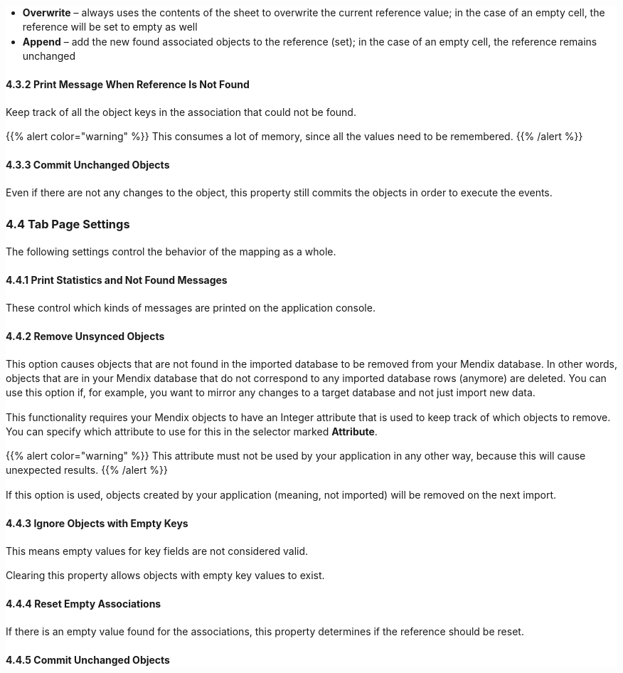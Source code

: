 * **Overwrite** – always uses the contents of the sheet to overwrite the current reference value; in the case of an empty cell, the reference will be set to empty as well
* **Append** – add the new found associated objects to the reference (set); in the case of an empty cell, the reference remains unchanged

#### 4.3.2 Print Message When Reference Is Not Found

Keep track of all the object keys in the association that could not be found. 

{{% alert color="warning" %}}
This consumes a lot of memory, since all the values need to be remembered.
{{% /alert %}}

#### 4.3.3 Commit Unchanged Objects

Even if there are not any changes to the object, this property still commits the objects in order to execute the events. 

### 4.4 Tab Page Settings

The following settings control the behavior of the mapping as a whole.

#### 4.4.1 Print Statistics and Not Found Messages

These control which kinds of messages are printed on the application console.

#### 4.4.2 Remove Unsynced Objects

This option causes objects that are not found in the imported database to be removed from your Mendix database. In other words, objects that are in your Mendix database that do not correspond to any imported database rows (anymore) are deleted. You can use this option if, for example, you want to mirror any changes to a target database and not just import new data.

This functionality requires your Mendix objects to have an Integer attribute that is used to keep track of which objects to remove. You can specify which attribute to use for this in the selector marked **Attribute**. 

{{% alert color="warning" %}}
This attribute must not be used by your application in any other way, because this will cause unexpected results.
{{% /alert %}}

If this option is used, objects created by your application (meaning, not imported) will be removed on the next import.

#### 4.4.3 Ignore Objects with Empty Keys

This means empty values for key fields are not considered valid.

Clearing this property allows objects with empty key values to exist.

#### 4.4.4 Reset Empty Associations

If there is an empty value found for the associations, this property determines if the reference should be reset.

#### 4.4.5 Commit Unchanged Objects
